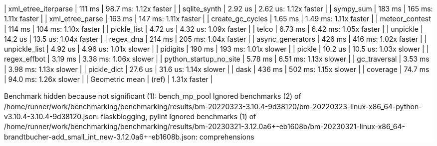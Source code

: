 | xml_etree_iterparse     | 111 ms                                                 | 98.7 ms: 1.12x faster                                                     |
| sqlite_synth            | 2.92 us                                                | 2.62 us: 1.12x faster                                                     |
| sympy_sum               | 183 ms                                                 | 165 ms: 1.11x faster                                                      |
| xml_etree_parse         | 163 ms                                                 | 147 ms: 1.11x faster                                                      |
| create_gc_cycles        | 1.65 ms                                                | 1.49 ms: 1.11x faster                                                     |
| meteor_contest          | 114 ms                                                 | 104 ms: 1.10x faster                                                      |
| pickle_list             | 4.72 us                                                | 4.32 us: 1.09x faster                                                     |
| telco                   | 6.73 ms                                                | 6.42 ms: 1.05x faster                                                     |
| unpickle                | 14.2 us                                                | 13.5 us: 1.04x faster                                                     |
| regex_dna               | 214 ms                                                 | 205 ms: 1.04x faster                                                      |
| async_generators        | 426 ms                                                 | 416 ms: 1.02x faster                                                      |
| unpickle_list           | 4.92 us                                                | 4.96 us: 1.01x slower                                                     |
| pidigits                | 190 ms                                                 | 193 ms: 1.01x slower                                                      |
| pickle                  | 10.2 us                                                | 10.5 us: 1.03x slower                                                     |
| regex_effbot            | 3.19 ms                                                | 3.38 ms: 1.06x slower                                                     |
| python_startup_no_site  | 5.78 ms                                                | 6.51 ms: 1.13x slower                                                     |
| gc_traversal            | 3.53 ms                                                | 3.98 ms: 1.13x slower                                                     |
| pickle_dict             | 27.6 us                                                | 31.6 us: 1.14x slower                                                     |
| dask                    | 436 ms                                                 | 502 ms: 1.15x slower                                                      |
| coverage                | 74.7 ms                                                | 94.0 ms: 1.26x slower                                                     |
| Geometric mean          | (ref)                                                  | 1.31x faster                                                              |

Benchmark hidden because not significant (1): bench_mp_pool
Ignored benchmarks (2) of /home/runner/work/benchmarking/benchmarking/results/bm-20220323-3.10.4-9d38120/bm-20220323-linux-x86_64-python-v3.10.4-3.10.4-9d38120.json: flaskblogging, pylint
Ignored benchmarks (1) of /home/runner/work/benchmarking/benchmarking/results/bm-20230321-3.12.0a6+-eb1608b/bm-20230321-linux-x86_64-brandtbucher-add_small_int_new-3.12.0a6+-eb1608b.json: comprehensions
